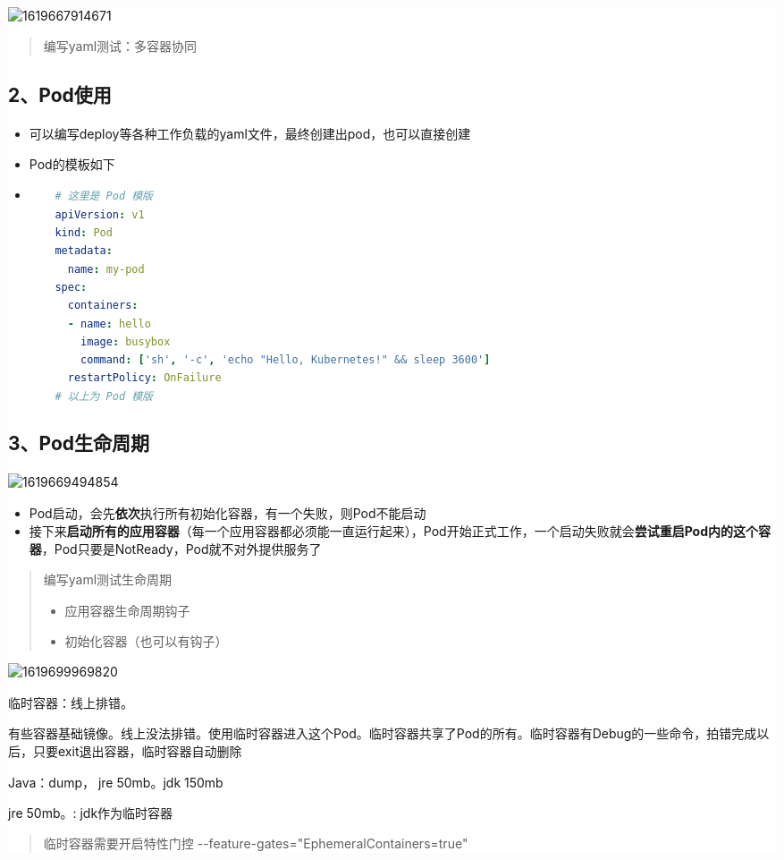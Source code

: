 ![1619667914671](F:\笔记\learnote_redis\cloud_learn\k8s\assets\1619667914671.png)

> 编写yaml测试：多容器协同







## 2、Pod使用

- 可以编写deploy等各种工作负载的yaml文件，最终创建出pod，也可以直接创建

- Pod的模板如下

- ```yaml
      # 这里是 Pod 模版
      apiVersion: v1
      kind: Pod
      metadata:
        name: my-pod
      spec:
        containers:
        - name: hello
          image: busybox
          command: ['sh', '-c', 'echo "Hello, Kubernetes!" && sleep 3600']
        restartPolicy: OnFailure
      # 以上为 Pod 模版
  ```



## 3、Pod生命周期

![1619669494854](https://gitee.com/fhwlkj/blog-pic/raw/master/note/202212112318325.png)

- Pod启动，会先**依次**执行所有初始化容器，有一个失败，则Pod不能启动
- 接下来**启动所有的应用容器**（每一个应用容器都必须能一直运行起来），Pod开始正式工作，一个启动失败就会**尝试重启Pod内的这个容器**，Pod只要是NotReady，Pod就不对外提供服务了

>  编写yaml测试生命周期
>
>  - 应用容器生命周期钩子
>
>  - 初始化容器（也可以有钩子）

![1619699969820](https://gitee.com/fhwlkj/blog-pic/raw/master/note/202212112319088.png)



临时容器：线上排错。

有些容器基础镜像。线上没法排错。使用临时容器进入这个Pod。临时容器共享了Pod的所有。临时容器有Debug的一些命令，拍错完成以后，只要exit退出容器，临时容器自动删除



Java：dump，  jre 50mb。jdk 150mb

jre 50mb。: jdk作为临时容器



>  临时容器需要开启特性门控  --feature-gates="EphemeralContainers=true"
  ```